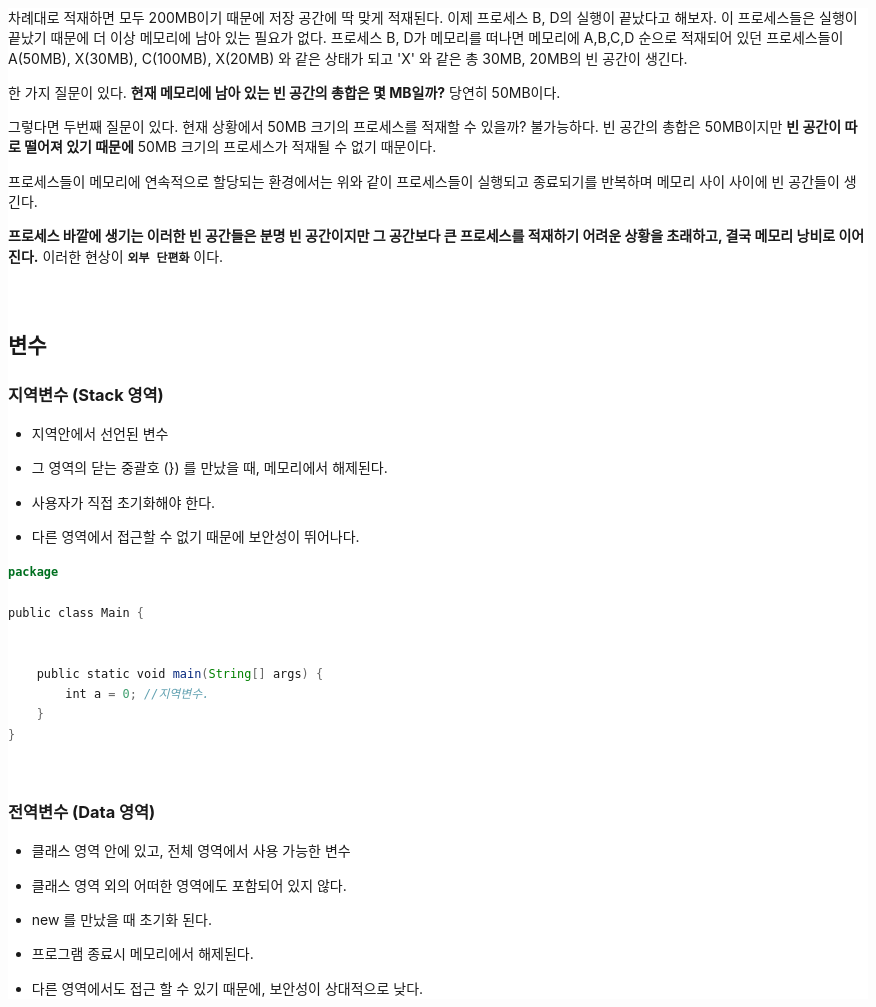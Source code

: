차례대로 적재하면 모두 200MB이기 때문에 저장 공간에 딱 맞게 적재된다.
이제 프로세스 B, D의 실행이 끝났다고 해보자. 이 프로세스들은 실행이 끝났기 때문에 더 이상 메모리에 남아 있는 필요가 없다.
프로세스 B, D가 메모리를 떠나면 메모리에 A,B,C,D 순으로 적재되어 있던 프로세스들이 A(50MB), X(30MB), C(100MB), X(20MB) 와 같은 상태가 되고 'X' 와 같은 총 30MB, 20MB의 빈 공간이 생긴다.


한 가지 질문이 있다. **현재 메모리에 남아 있는 빈 공간의 총합은 몇 MB일까?**
당연히 50MB이다.


그렇다면 두번째 질문이 있다. 현재 상황에서 50MB 크기의 프로세스를 적재할 수 있을까?
불가능하다.
빈 공간의 총합은 50MB이지만 **빈 공간이 따로 떨어져 있기 때문에** 50MB 크기의 프로세스가 적재될 수 없기 때문이다.

프로세스들이 메모리에 연속적으로 할당되는 환경에서는 위와 같이 프로세스들이 실행되고 종료되기를 반복하며 메모리 사이 사이에 빈 공간들이 생긴다. 

**프로세스 바깥에 생기는 이러한 빈 공간들은 분명 빈 공간이지만 그 공간보다 큰 프로세스를 적재하기 어려운 상황을 초래하고, 결국 메모리 낭비로 이어진다.** 이러한 현상이 **`외부 단편화`** 이다.

<br>

## 변수

### 지역변수 (Stack 영역)

- 지역안에서 선언된 변수

- 그 영역의 닫는 중괄호 (}) 를 만났을 때, 메모리에서 해제된다.

- 사용자가 직접 초기화해야 한다.

- 다른 영역에서 접근할 수 없기 때문에 보안성이 뛰어나다.

```java
package
 
public class Main {
 
 
    public static void main(String[] args) {
        int a = 0; //지역변수.
    }
}
```

<br>

### 전역변수 (Data 영역)

- 클래스 영역 안에 있고, 전체 영역에서 사용 가능한 변수

- 클래스 영역 외의 어떠한 영역에도 포함되어 있지 않다.

- new 를 만났을 때 초기화 된다.

- 프로그램 종료시 메모리에서 해제된다.

- 다른 영역에서도 접근 할 수 있기 때문에, 보안성이 상대적으로 낮다.
